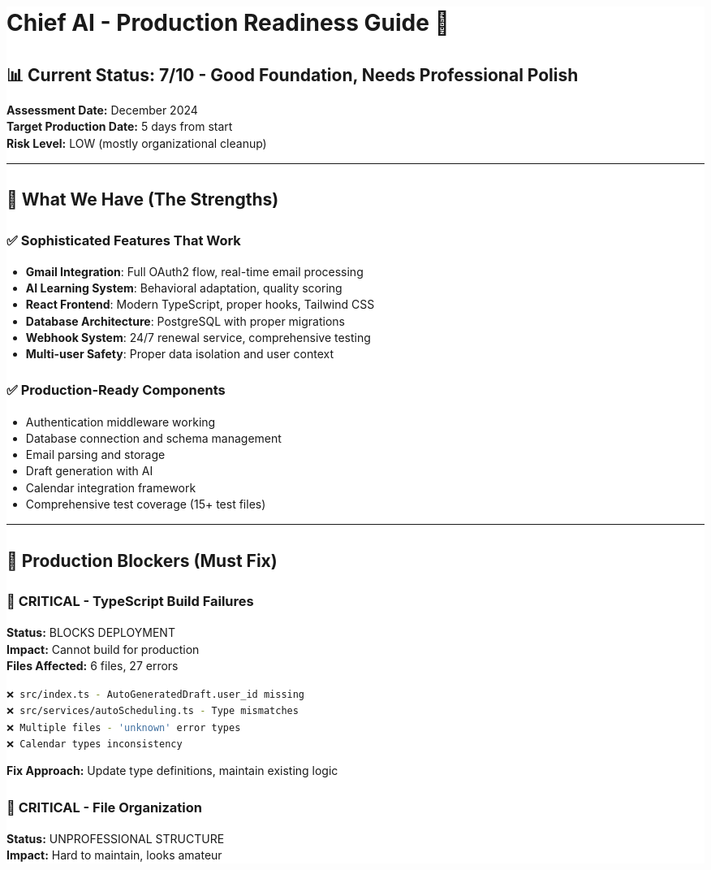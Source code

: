 # Chief AI - Production Readiness Guide 🚀

## 📊 Current Status: 7/10 - Good Foundation, Needs Professional Polish

**Assessment Date:** December 2024  
**Target Production Date:** 5 days from start  
**Risk Level:** LOW (mostly organizational cleanup)

---

## 🎯 **What We Have (The Strengths)**

### ✅ **Sophisticated Features That Work**
- **Gmail Integration**: Full OAuth2 flow, real-time email processing
- **AI Learning System**: Behavioral adaptation, quality scoring
- **React Frontend**: Modern TypeScript, proper hooks, Tailwind CSS
- **Database Architecture**: PostgreSQL with proper migrations
- **Webhook System**: 24/7 renewal service, comprehensive testing
- **Multi-user Safety**: Proper data isolation and user context

### ✅ **Production-Ready Components**
- Authentication middleware working
- Database connection and schema management
- Email parsing and storage
- Draft generation with AI
- Calendar integration framework
- Comprehensive test coverage (15+ test files)

---

## 🚨 **Production Blockers (Must Fix)**

### 🔴 **CRITICAL - TypeScript Build Failures**
**Status:** BLOCKS DEPLOYMENT  
**Impact:** Cannot build for production  
**Files Affected:** 6 files, 27 errors

```bash
❌ src/index.ts - AutoGeneratedDraft.user_id missing
❌ src/services/autoScheduling.ts - Type mismatches  
❌ Multiple files - 'unknown' error types
❌ Calendar types inconsistency
```

**Fix Approach:** Update type definitions, maintain existing logic

### 🔴 **CRITICAL - File Organization**
**Status:** UNPROFESSIONAL STRUCTURE  
**Impact:** Hard to maintain, looks amateur
